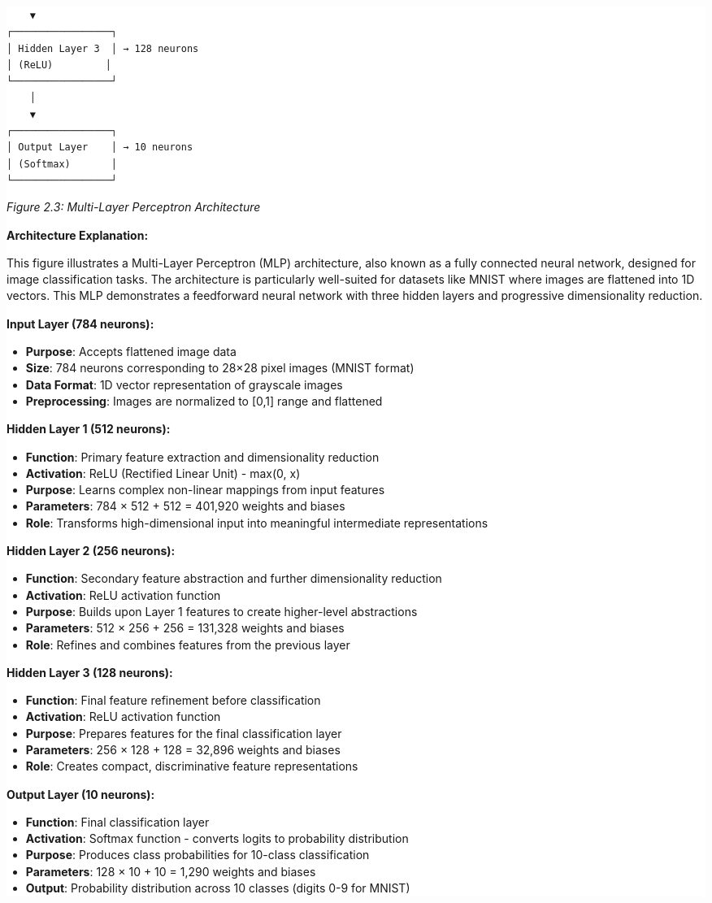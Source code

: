 ```
    ▼
┌─────────────────┐
│ Hidden Layer 3  │ → 128 neurons
│ (ReLU)         │
└─────────────────┘
    │
    ▼
┌─────────────────┐
│ Output Layer    │ → 10 neurons
│ (Softmax)       │
└─────────────────┘
```

*Figure 2.3: Multi-Layer Perceptron Architecture*

**Architecture Explanation:**

This figure illustrates a Multi-Layer Perceptron (MLP) architecture, also known as a fully connected neural network, designed for image classification tasks. The architecture is particularly well-suited for datasets like MNIST where images are flattened into 1D vectors. This MLP demonstrates a feedforward neural network with three hidden layers and progressive dimensionality reduction.

**Input Layer (784 neurons):**
- **Purpose**: Accepts flattened image data
- **Size**: 784 neurons corresponding to 28×28 pixel images (MNIST format)
- **Data Format**: 1D vector representation of grayscale images
- **Preprocessing**: Images are normalized to [0,1] range and flattened

**Hidden Layer 1 (512 neurons):**
- **Function**: Primary feature extraction and dimensionality reduction
- **Activation**: ReLU (Rectified Linear Unit) - max(0, x)
- **Purpose**: Learns complex non-linear mappings from input features
- **Parameters**: 784 × 512 + 512 = 401,920 weights and biases
- **Role**: Transforms high-dimensional input into meaningful intermediate representations

**Hidden Layer 2 (256 neurons):**
- **Function**: Secondary feature abstraction and further dimensionality reduction
- **Activation**: ReLU activation function
- **Purpose**: Builds upon Layer 1 features to create higher-level abstractions
- **Parameters**: 512 × 256 + 256 = 131,328 weights and biases
- **Role**: Refines and combines features from the previous layer

**Hidden Layer 3 (128 neurons):**
- **Function**: Final feature refinement before classification
- **Activation**: ReLU activation function
- **Purpose**: Prepares features for the final classification layer
- **Parameters**: 256 × 128 + 128 = 32,896 weights and biases
- **Role**: Creates compact, discriminative feature representations

**Output Layer (10 neurons):**
- **Function**: Final classification layer
- **Activation**: Softmax function - converts logits to probability distribution
- **Purpose**: Produces class probabilities for 10-class classification
- **Parameters**: 128 × 10 + 10 = 1,290 weights and biases
- **Output**: Probability distribution across 10 classes (digits 0-9 for MNIST)
